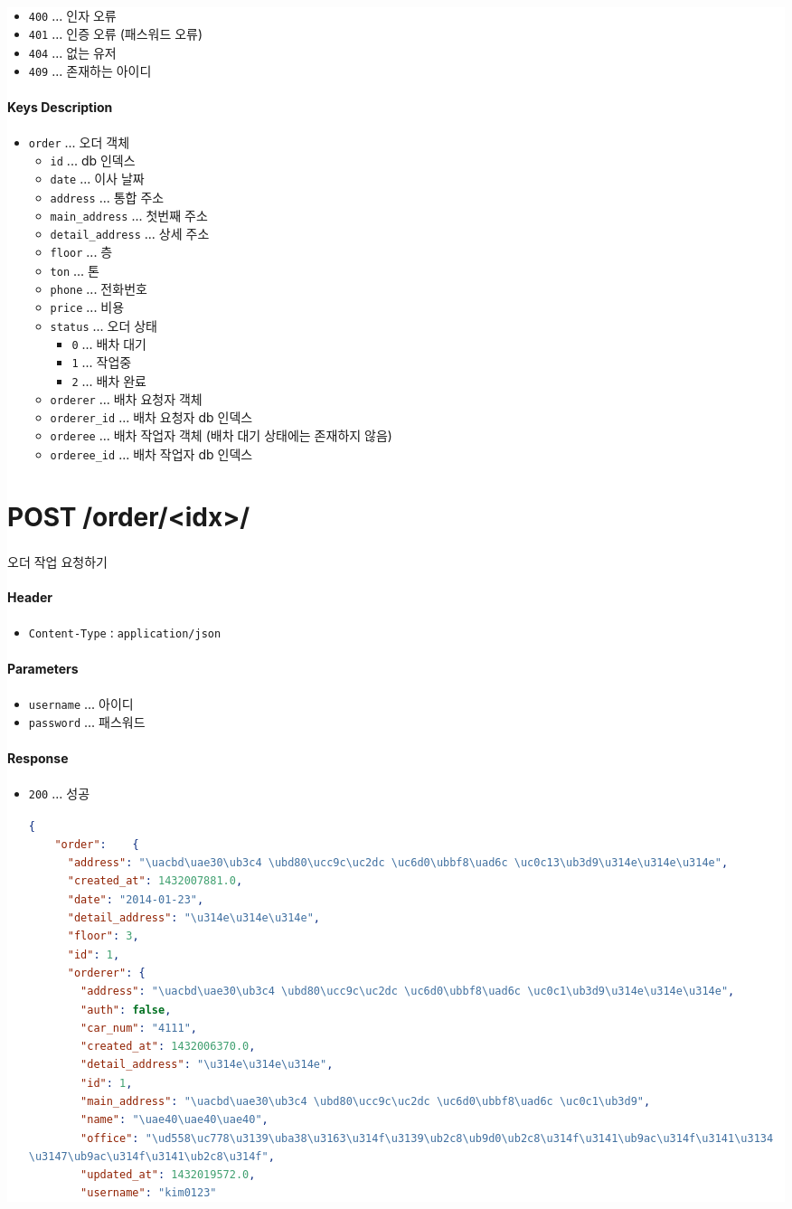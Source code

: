+ `400` ... 인자 오류
+ `401` ... 인증 오류 (패스워드 오류)
+ `404` ... 없는 유저
+ `409` ... 존재하는 아이디


#### Keys Description
+ `order` ... 오더 객체
	+ `id` ... db 인덱스 
	+ `date` ... 이사 날짜
	+ `address` ... 통합 주소
	+ `main_address` ... 첫번째 주소
	+ `detail_address` ... 상세 주소
	+ `floor` ... 층
	+ `ton` ... 톤
	+ `phone` ... 전화번호
	+ `price` ... 비용
	+ `status` ... 오더 상태 
		+ `0` ... 배차 대기
		+ `1` ... 작업중
		+ `2` ... 배차 완료
	+ `orderer` ... 배차 요청자 객체
	+ `orderer_id` ... 배차 요청자 db 인덱스
	+ `orderee` ... 배차 작업자 객체 (배차 대기 상태에는 존재하지 않음)
	+ `orderee_id` ... 배차 작업자 db 인덱스
	
# POST /order/\<idx>/
오더 작업 요청하기

#### Header
+ `Content-Type` : `application/json`

#### Parameters
+ `username` ... 아이디 
+ `password` ... 패스워드

#### Response
+ `200` ... 성공

	```json
	{
		"order":	{
		  "address": "\uacbd\uae30\ub3c4 \ubd80\ucc9c\uc2dc \uc6d0\ubbf8\uad6c \uc0c13\ub3d9\u314e\u314e\u314e", 
		  "created_at": 1432007881.0, 
		  "date": "2014-01-23", 
		  "detail_address": "\u314e\u314e\u314e", 
		  "floor": 3, 
		  "id": 1, 
		  "orderer": {
			"address": "\uacbd\uae30\ub3c4 \ubd80\ucc9c\uc2dc \uc6d0\ubbf8\uad6c \uc0c1\ub3d9\u314e\u314e\u314e", 
			"auth": false, 
			"car_num": "4111", 
			"created_at": 1432006370.0, 
			"detail_address": "\u314e\u314e\u314e", 
			"id": 1, 
			"main_address": "\uacbd\uae30\ub3c4 \ubd80\ucc9c\uc2dc \uc6d0\ubbf8\uad6c \uc0c1\ub3d9", 
			"name": "\uae40\uae40\uae40", 
			"office": "\ud558\uc778\u3139\uba38\u3163\u314f\u3139\ub2c8\ub9d0\ub2c8\u314f\u3141\ub9ac\u314f\u3141\u3134\u3147\ub9ac\u314f\u3141\ub2c8\u314f", 
			"updated_at": 1432019572.0, 
			"username": "kim0123"